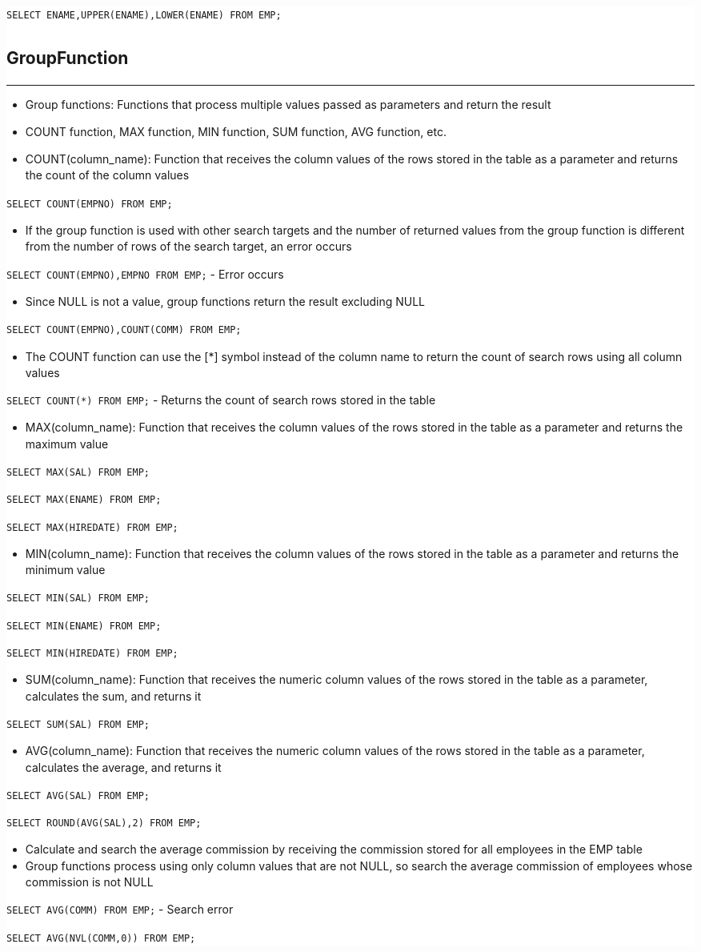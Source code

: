 ``` SELECT ENAME,UPPER(ENAME),LOWER(ENAME) FROM EMP; ``` 
## GroupFunction
---

- Group functions: Functions that process multiple values passed as parameters and return the result

- COUNT function, MAX function, MIN function, SUM function, AVG function, etc.

- COUNT(column_name): Function that receives the column values of the rows stored in the table as a parameter and returns the count of the column values

``` SELECT COUNT(EMPNO) FROM EMP; ``` 

- If the group function is used with other search targets and the number of returned values from the group function is different from the number of rows of the search target, an error occurs

``` SELECT COUNT(EMPNO),EMPNO FROM EMP; ``` - Error occurs

- Since NULL is not a value, group functions return the result excluding NULL

``` SELECT COUNT(EMPNO),COUNT(COMM) FROM EMP; ``` 

- The COUNT function can use the [*] symbol instead of the column name to return the count of search rows using all column values

``` SELECT COUNT(*) FROM EMP; ``` - Returns the count of search rows stored in the table

- MAX(column_name): Function that receives the column values of the rows stored in the table as a parameter and returns the maximum value

``` SELECT MAX(SAL) FROM EMP; ``` 

``` SELECT MAX(ENAME) FROM EMP; ``` 

``` SELECT MAX(HIREDATE) FROM EMP; ``` 

- MIN(column_name): Function that receives the column values of the rows stored in the table as a parameter and returns the minimum value

``` SELECT MIN(SAL) FROM EMP; ``` 

``` SELECT MIN(ENAME) FROM EMP; ``` 

``` SELECT MIN(HIREDATE) FROM EMP; ``` 

- SUM(column_name): Function that receives the numeric column values of the rows stored in the table as a parameter, calculates the sum, and returns it

``` SELECT SUM(SAL) FROM EMP; ``` 

- AVG(column_name): Function that receives the numeric column values of the rows stored in the table as a parameter, calculates the average, and returns it

``` SELECT AVG(SAL) FROM EMP; ``` 

``` SELECT ROUND(AVG(SAL),2) FROM EMP; ``` 

- Calculate and search the average commission by receiving the commission stored for all employees in the EMP table
- Group functions process using only column values that are not NULL, so search the average commission of employees whose commission is not NULL

``` SELECT AVG(COMM) FROM EMP; ``` - Search error

``` SELECT AVG(NVL(COMM,0)) FROM EMP; ``` 

```